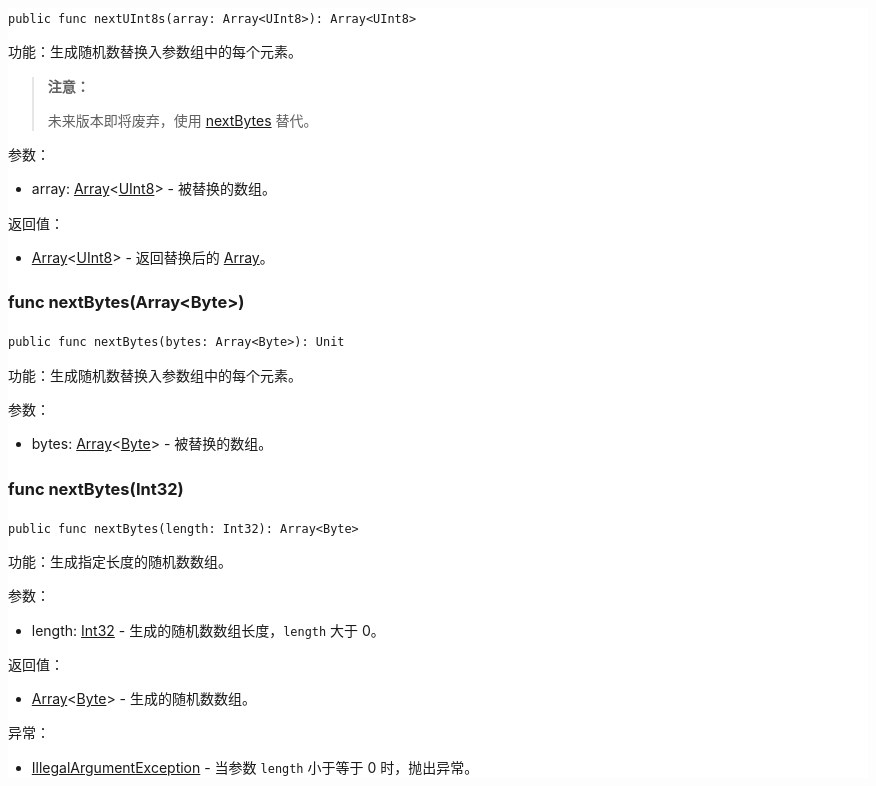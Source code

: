 ```cangjie
public func nextUInt8s(array: Array<UInt8>): Array<UInt8>
```

功能：生成随机数替换入参数组中的每个元素。

> **注意：**
>
> 未来版本即将废弃，使用 [nextBytes](#func-nextbytesarraybyte) 替代。

参数：

- array: [Array](../../core/core_package_api/core_package_structs.md#struct-arrayt)\<[UInt8](../../core/core_package_api/core_package_intrinsics.md#uint8)> - 被替换的数组。

返回值：

- [Array](../../core/core_package_api/core_package_structs.md#struct-arrayt)\<[UInt8](../../core/core_package_api/core_package_intrinsics.md#uint8)> - 返回替换后的 [Array](../../core/core_package_api/core_package_structs.md#struct-arrayt)。

### func nextBytes(Array\<Byte>)

```cangjie
public func nextBytes(bytes: Array<Byte>): Unit
```

功能：生成随机数替换入参数组中的每个元素。

参数：

- bytes: [Array](../../core/core_package_api/core_package_structs.md#struct-arrayt)\<[Byte](../../core/core_package_api/core_package_types.md#type-byte)> - 被替换的数组。

### func nextBytes(Int32)

```cangjie
public func nextBytes(length: Int32): Array<Byte>
```

功能：生成指定长度的随机数数组。

参数：

- length: [Int32](../../core/core_package_api/core_package_intrinsics.md#int32) - 生成的随机数数组长度，`length` 大于 0。

返回值：

- [Array](../../core/core_package_api/core_package_structs.md#struct-arrayt)\<[Byte](../../core/core_package_api/core_package_types.md#type-byte)> - 生成的随机数数组。

异常：

- [IllegalArgumentException](../../core/core_package_api/core_package_exceptions.md#class-illegalargumentexception) - 当参数 `length` 小于等于 0 时，抛出异常。
